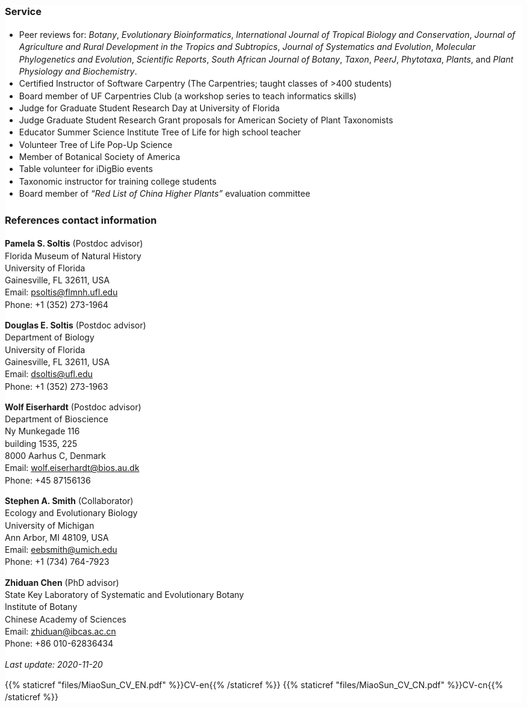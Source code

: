### Service

- Peer reviews for: _Botany_, _Evolutionary Bioinformatics_, _International Journal of Tropical Biology and Conservation_, _Journal of Agriculture and Rural Development in the Tropics and Subtropics_, _Journal of Systematics and Evolution_, _Molecular Phylogenetics and Evolution_, _Scientific Reports_, _South African Journal of Botany_, _Taxon_, _PeerJ_, _Phytotaxa_, _Plants_, and _Plant Physiology and Biochemistry_.  
- Certified Instructor of Software Carpentry (The Carpentries; taught classes of >400 students)
- Board member of UF Carpentries Club (a workshop series to teach informatics skills)
- Judge for Graduate Student Research Day at University of Florida
- Judge Graduate Student Research Grant proposals for American Society of Plant Taxonomists
- Educator Summer Science Institute Tree of Life for high school teacher
- Volunteer Tree of Life Pop-Up Science
- Member of Botanical Society of America
- Table volunteer for iDigBio events
- Taxonomic instructor for training college students
- Board member of _“Red List of China Higher Plants”_ evaluation committee

### References contact information  

**Pamela S. Soltis** (Postdoc advisor)  
Florida Museum of Natural History  
University of Florida  
Gainesville, FL 32611, USA  
Email: psoltis@flmnh.ufl.edu    
Phone:  +1 (352) 273-1964  

**Douglas E. Soltis** (Postdoc advisor)  
Department of Biology  
University of Florida  
Gainesville, FL 32611, USA  
Email: dsoltis@ufl.edu  
Phone:  +1 (352) 273-1963  

**Wolf Eiserhardt** (Postdoc advisor)  
Department of Bioscience  
Ny Munkegade 116  
building 1535, 225  
8000 Aarhus C, Denmark  
Email: wolf.eiserhardt@bios.au.dk  
Phone: +45 87156136  
  
**Stephen A. Smith** (Collaborator)  
Ecology and Evolutionary Biology  
University of Michigan  
Ann Arbor, MI 48109, USA  
Email: eebsmith@umich.edu  
Phone: +1 (734) 764-7923  

**Zhiduan Chen** (PhD advisor)  
State Key Laboratory of Systematic and Evolutionary Botany  
Institute of Botany  
Chinese Academy of Sciences  
Email: zhiduan@ibcas.ac.cn    
Phone:  +86 010-62836434  
   
  
_Last update: 2020-11-20_  

{{% staticref "files/MiaoSun_CV_EN.pdf" %}}CV-en{{% /staticref %}} {{% staticref "files/MiaoSun_CV_CN.pdf" %}}CV-cn{{% /staticref %}}